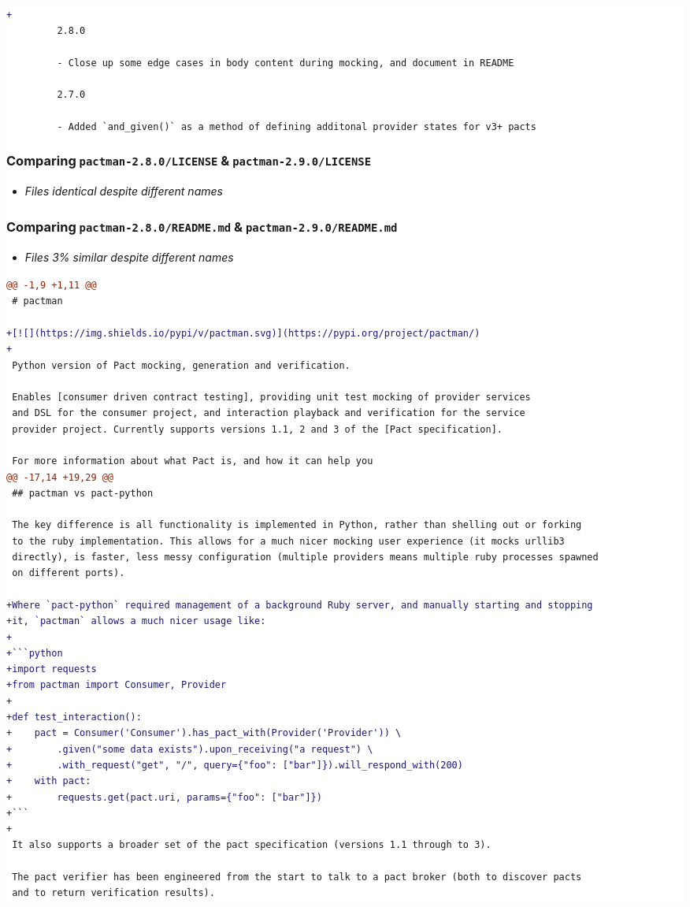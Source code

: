 ```diff
+        
         2.8.0
         
         - Close up some edge cases in body content during mocking, and document in README
         
         2.7.0
         
         - Added `and_given()` as a method of defining additonal provider states for v3+ pacts
```

### Comparing `pactman-2.8.0/LICENSE` & `pactman-2.9.0/LICENSE`

 * *Files identical despite different names*

### Comparing `pactman-2.8.0/README.md` & `pactman-2.9.0/README.md`

 * *Files 3% similar despite different names*

```diff
@@ -1,9 +1,11 @@
 # pactman
 
+[![](https://img.shields.io/pypi/v/pactman.svg)](https://pypi.org/project/pactman/)
+
 Python version of Pact mocking, generation and verification.
 
 Enables [consumer driven contract testing], providing unit test mocking of provider services
 and DSL for the consumer project, and interaction playback and verification for the service
 provider project. Currently supports versions 1.1, 2 and 3 of the [Pact specification].
 
 For more information about what Pact is, and how it can help you
@@ -17,14 +19,29 @@
 ## pactman vs pact-python
 
 The key difference is all functionality is implemented in Python, rather than shelling out or forking
 to the ruby implementation. This allows for a much nicer mocking user experience (it mocks urllib3
 directly), is faster, less messy configuration (multiple providers means multiple ruby processes spawned
 on different ports).
 
+Where `pact-python` required management of a background Ruby server, and manually starting and stopping
+it, `pactman` allows a much nicer usage like:
+
+```python
+import requests
+from pactman import Consumer, Provider
+
+def test_interaction():
+    pact = Consumer('Consumer').has_pact_with(Provider('Provider')) \
+        .given("some data exists").upon_receiving("a request") \
+        .with_request("get", "/", query={"foo": ["bar"]}).will_respond_with(200)
+    with pact:
+        requests.get(pact.uri, params={"foo": ["bar"]})
+```
+
 It also supports a broader set of the pact specification (versions 1.1 through to 3).
 
 The pact verifier has been engineered from the start to talk to a pact broker (both to discover pacts
 and to return verification results).
```